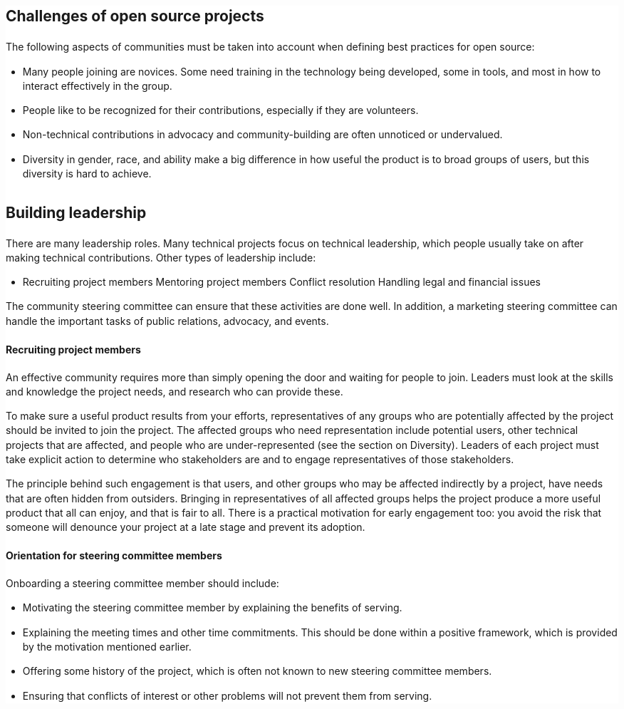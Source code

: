 ## Challenges of open source projects

The following aspects of communities must be taken into account when defining best practices for open source:

- Many people joining are novices. Some need training in the technology being developed, some in tools, and most in how to interact effectively in the group.

- People like to be recognized for their contributions, especially if they are volunteers.

- Non-technical contributions in advocacy and community-building are often unnoticed or undervalued.

- Diversity in gender, race, and ability make a big difference in how useful the product is to broad groups of users, but this diversity is hard to achieve.

## Building leadership

There are many leadership roles. Many technical projects focus on technical leadership, which people usually take on after making technical contributions. Other types of leadership include:

- Recruiting project members Mentoring project members Conflict resolution Handling legal and financial issues

The community steering committee can ensure that these activities are done well. In addition, a marketing steering committee can handle the important tasks of public relations, advocacy, and events.

#### Recruiting project members

An effective community requires more than simply opening the door and waiting for people to join. Leaders must look at the skills and knowledge the project needs, and research who can provide these.

To make sure a useful product results from your efforts, representatives of any groups who are potentially affected by the project should be invited to join the project. The affected groups who need representation include potential users, other technical projects that are affected, and people who are under-represented (see the section on Diversity). Leaders of each project must take explicit action to determine who stakeholders are and to engage representatives of those stakeholders.

The principle behind such engagement is that users, and other groups who may be affected indirectly by a project, have needs that are often hidden from outsiders. Bringing in representatives of all affected groups helps the project produce a more useful product that all can enjoy, and that is fair to all. There is a practical motivation for early engagement too: you avoid the risk that someone will denounce your project at a late stage and prevent its adoption.

#### Orientation for steering committee members

Onboarding a steering committee member should include:

- Motivating the steering committee member by explaining the benefits of serving.

- Explaining the meeting times and other time commitments. This should be done within a positive framework, which is provided by the motivation mentioned earlier.

- Offering some history of the project, which is often not known to new steering committee members.

- Ensuring that conflicts of interest or other problems will not prevent them from serving.
